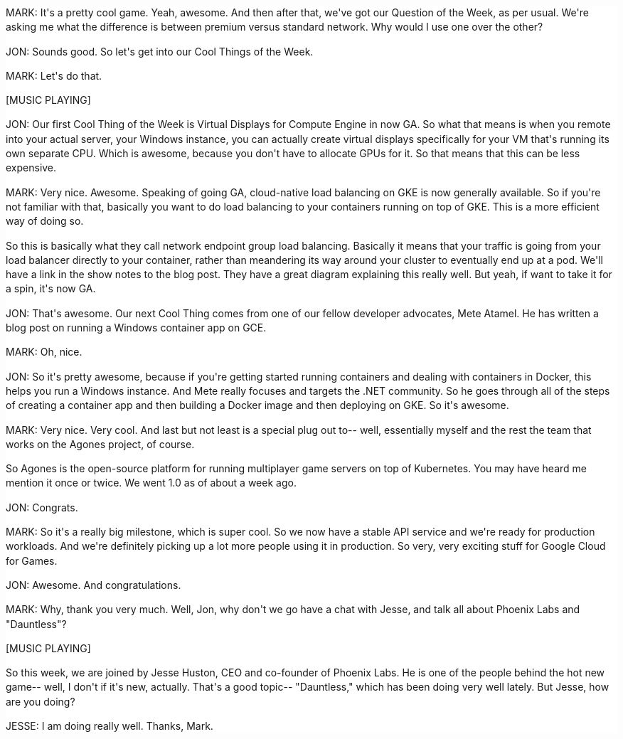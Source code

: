 MARK: It's a pretty cool game. Yeah, awesome. And then after that, we've got our Question of the Week, as per usual. We're asking me what the difference is between premium versus standard network. Why would I use one over the other? 

JON: Sounds good. So let's get into our Cool Things of the Week. 

MARK: Let's do that. 

[MUSIC PLAYING] 

JON: Our first Cool Thing of the Week is Virtual Displays for Compute Engine in now GA. So what that means is when you remote into your actual server, your Windows instance, you can actually create virtual displays specifically for your VM that's running its own separate CPU. Which is awesome, because you don't have to allocate GPUs for it. So that means that this can be less expensive. 

MARK: Very nice. Awesome. Speaking of going GA, cloud-native load balancing on GKE is now generally available. So if you're not familiar with that, basically you want to do load balancing to your containers running on top of GKE. This is a more efficient way of doing so. 

So this is basically what they call network endpoint group load balancing. Basically it means that your traffic is going from your load balancer directly to your container, rather than meandering its way around your cluster to eventually end up at a pod. We'll have a link in the show notes to the blog post. They have a great diagram explaining this really well. But yeah, if want to take it for a spin, it's now GA. 

JON: That's awesome. Our next Cool Thing comes from one of our fellow developer advocates, Mete Atamel. He has written a blog post on running a Windows container app on GCE. 

MARK: Oh, nice. 

JON: So it's pretty awesome, because if you're getting started running containers and dealing with containers in Docker, this helps you run a Windows instance. And Mete really focuses and targets the .NET community. So he goes through all of the steps of creating a container app and then building a Docker image and then deploying on GKE. So it's awesome. 

MARK: Very nice. Very cool. And last but not least is a special plug out to-- well, essentially myself and the rest the team that works on the Agones project, of course. 

So Agones is the open-source platform for running multiplayer game servers on top of Kubernetes. You may have heard me mention it once or twice. We went 1.0 as of about a week ago. 

JON: Congrats. 

MARK: So it's a really big milestone, which is super cool. So we now have a stable API service and we're ready for production workloads. And we're definitely picking up a lot more people using it in production. So very, very exciting stuff for Google Cloud for Games. 

JON: Awesome. And congratulations. 

MARK: Why, thank you very much. Well, Jon, why don't we go have a chat with Jesse, and talk all about Phoenix Labs and "Dauntless"? 

[MUSIC PLAYING] 

So this week, we are joined by Jesse Huston, CEO and co-founder of Phoenix Labs. He is one of the people behind the hot new game-- well, I don't if it's new, actually. That's a good topic-- "Dauntless," which has been doing very well lately. But Jesse, how are you doing? 

JESSE: I am doing really well. Thanks, Mark. 
